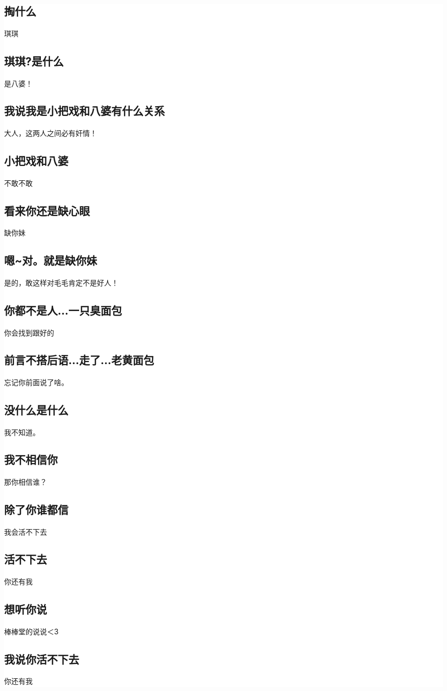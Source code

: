## 掏什么
琪琪

## 琪琪?是什么
是八婆！

## 我说我是小把戏和八婆有什么关系
大人，这两人之间必有奸情！

## 小把戏和八婆
不敢不敢

## 看来你还是缺心眼
缺你妹

## 嗯~对。就是缺你妹
是的，敢这样对毛毛肯定不是好人！

## 你都不是人…一只臭面包
你会找到跟好的

## 前言不搭后语…走了…老黄面包
忘记你前面说了啥。

## 没什么是什么
我不知道。

## 我不相信你
那你相信谁？

## 除了你谁都信
我会活不下去

## 活不下去
你还有我

## 想听你说
棒棒堂的说说＜3

## 我说你活不下去
你还有我
